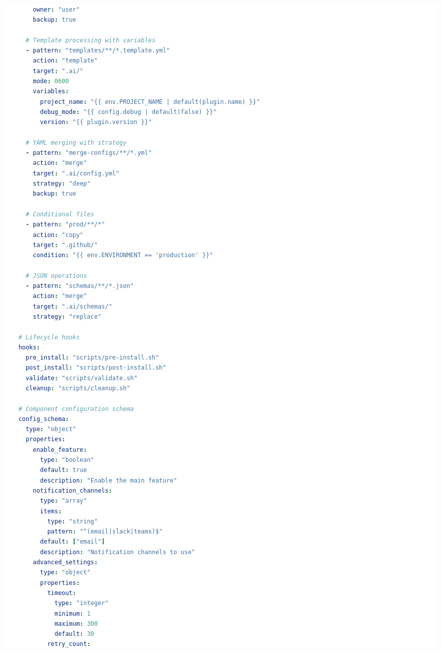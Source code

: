 ```yaml
        owner: "user"
        backup: true

      # Template processing with variables
      - pattern: "templates/**/*.template.yml"
        action: "template"
        target: ".ai/"
        mode: 0600
        variables:
          project_name: "{{ env.PROJECT_NAME | default(plugin.name) }}"
          debug_mode: "{{ config.debug | default(false) }}"
          version: "{{ plugin.version }}"

      # YAML merging with strategy
      - pattern: "merge-configs/**/*.yml"
        action: "merge"
        target: ".ai/config.yml"
        strategy: "deep"
        backup: true

      # Conditional files
      - pattern: "prod/**/*"
        action: "copy"
        target: ".github/"
        condition: "{{ env.ENVIRONMENT == 'production' }}"

      # JSON operations
      - pattern: "schemas/**/*.json"
        action: "merge"
        target: ".ai/schemas/"
        strategy: "replace"

    # Lifecycle hooks
    hooks:
      pre_install: "scripts/pre-install.sh"
      post_install: "scripts/post-install.sh"
      validate: "scripts/validate.sh"
      cleanup: "scripts/cleanup.sh"

    # Component configuration schema
    config_schema:
      type: "object"
      properties:
        enable_feature:
          type: "boolean"
          default: true
          description: "Enable the main feature"
        notification_channels:
          type: "array"
          items:
            type: "string"
            pattern: "^(email|slack|teams)$"
          default: ["email"]
          description: "Notification channels to use"
        advanced_settings:
          type: "object"
          properties:
            timeout:
              type: "integer"
              minimum: 1
              maximum: 300
              default: 30
            retry_count:
```